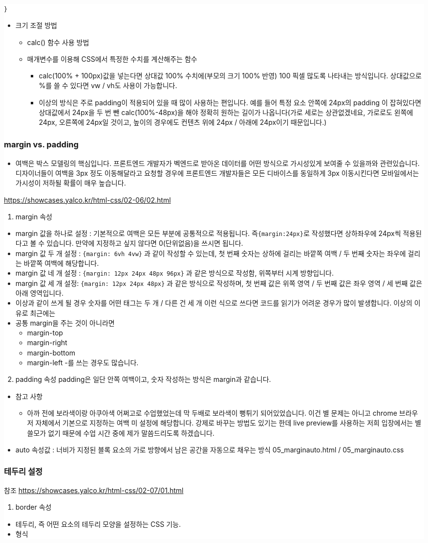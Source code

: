 ```css
}
```

- 크기 조절 방법

  - calc() 함수 사용 방법
  - 매개변수를 이용해 CSS에서 특정한 수치를 계산해주는 함수

    - calc(100% + 100px)값을 넣는다면 상대값 100% 수치에(부모의 크기 100% 반영) 100 픽셀 많도록 나타내는 방식입니다. 상대값으로 %를 쓸 수 있다면 vw / vh도 사용이 가능합니다.

    - 이상의 방식은 주로 padding이 적용되어 있을 때 많이 사용하는 편입니다. 예를 들어 특정 요소 안쪽에 24px의 padding 이 잡혀있다면 상대값에서 24px을 두 번 뺀 calc(100%-48px)을 해야 정확히 원하는 길이가 나옵니다(가로 세로는 상관없겠네요, 가로로도 왼쪽에 24px, 오른쪽에 24px일 것이고, 높이의 경우에도 컨텐츠 위에 24px / 아래에 24px이기 때문입니다.)

### margin vs. padding

- 여백은 박스 모델링의 핵심입니다. 프론트엔드 개발자가 벡엔드로 받아온 데이터를 어떤 방식으로 가시성있게 보여줄 수 있을까와 관련있습니다.
  디자이너들이 여백을 3px 정도 이동해달라고 요청할 경우에 프론트엔드 개발자들은 모든 디바이스를 동일하게 3px 이동시킨다면 모바일에서는 가시성이 저하될 확률이 매우 높습니다.

https://showcases.yalco.kr/html-css/02-06/02.html

1. margin 속성

- margin 값을 하나로 설정 : 기본적으로 여백은 모든 부분에 공통적으로 적용됩니다. 즉`{margin:24px}`로 작성했다면 상하좌우에 24px씩 적용된다고 볼 수 있습니다. 만약에 지정하고 싶지 않다면 0(단위없음)을 쓰시면 됩니다.
- margin 값 두 개 설정 : `{margin: 6vh 4vw}` 과 같이 작성할 수 있는데, 첫 번째 숫자는 상하에 걸리는 바깥쪽 여백 / 두 번째 숫자는 좌우에 걸리는 바깥쪽 여백에 해당합니다.
- margin 값 네 개 설정 : `{margin: 12px 24px 48px 96px}` 과 같은 방식으로 작성함, 위쪽부터 시계 방향입니다.
- margin 값 세 개 설정: `{margin: 12px 24px 48px}` 과 같은 방식으로 작성하며, 첫 번째 값은 위쪽 영역 / 두 번째 값은 좌우 영역 / 세 번째 값은 아래 영역입니다.
- 이상과 같이 쓰게 될 경우 숫자를 어떤 태그는 두 개 / 다른 건 세 개 이런 식으로 쓰다면 코드를 읽기가 어려운 경우가 많이 발생합니다. 이상의 이유로 최근에는
- 공통 margin을 주는 것이 아니라면
  - margin-top
  - margin-right
  - margin-bottom
  - margin-left -를 쓰는 경우도 많습니다.

2. padding 속성
   padding은 일단 안쪽 여백이고, 숫자 작성하는 방식은 margin과 같습니다.

- 참고 사항

  - 아까 전에 보라색이랑 아쿠아색 어쩌고로 수업했었는데 막 두배로 보라색이 뻥튀기 되어있었습니다. 이건 별 문제는 아니고 chrome 브라우저 자체에서 기본으로 지정하는 여백 미 설정에 해당합니다. 강제로 바꾸는 방법도 있기는 한데 live preview를 사용하는 저희 입장에서는 별 쓸모가 없기 때문에 수업 시간 중에 제가 말씀드리도록 하겠습니다.

- auto 속성값 : 너비가 지정된 블록 요소의 가로 방향에서 남은 공간을 자동으로 채우는 방식
  05_marginauto.html / 05_marginauto.css

### 테두리 설정

참조
https://showcases.yalco.kr/html-css/02-07/01.html

1. border 속성

- 테두리, 즉 어떤 요소의 테두리 모양을 설정하는 CSS 기능.
- 형식
